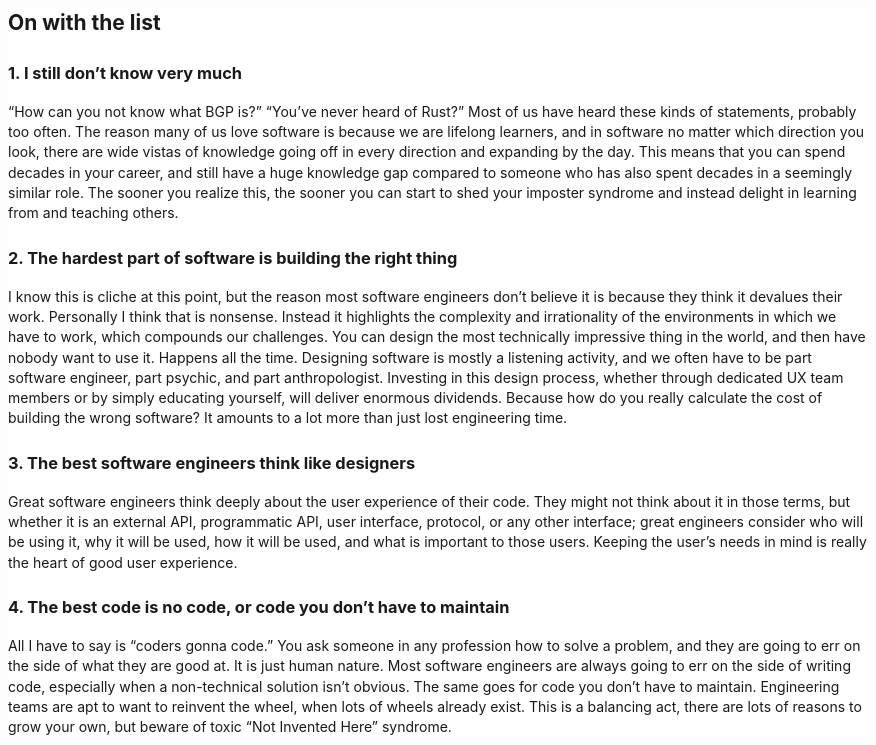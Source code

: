 ## On with the list

### 1\. I still don’t know very much

“How can you not know what BGP is?” “You’ve never heard of Rust?” Most of us have heard these kinds of statements,
probably too often. The reason many of us love software is because we are lifelong learners, and in software no matter
which direction you look, there are wide vistas of knowledge going off in every direction and expanding by the day. This
means that you can spend decades in your career, and still have a huge knowledge gap compared to someone who has also
spent decades in a seemingly similar role. The sooner you realize this, the sooner you can start to shed your imposter
syndrome and instead delight in learning from and teaching others.

### 2\. The hardest part of software is building the right thing

I know this is cliche at this point, but the reason most software engineers don’t believe it is because they think it
devalues their work. Personally I think that is nonsense. Instead it highlights the complexity and irrationality of the
environments in which we have to work, which compounds our challenges. You can design the most technically impressive
thing in the world, and then have nobody want to use it. Happens all the time. Designing software is mostly a listening
activity, and we often have to be part software engineer, part psychic, and part anthropologist. Investing in this
design process, whether through dedicated UX team members or by simply educating yourself, will deliver enormous
dividends. Because how do you really calculate the cost of building the wrong software? It amounts to a lot more than
just lost engineering time.

### 3\. The best software engineers think like designers

Great software engineers think deeply about the user experience of their code. They might not think about it in those
terms, but whether it is an external API, programmatic API, user interface, protocol, or any other interface; great
engineers consider who will be using it, why it will be used, how it will be used, and what is important to those users.
Keeping the user’s needs in mind is really the heart of good user experience.

### 4\. The best code is no code, or code you don’t have to maintain

All I have to say is “coders gonna code.” You ask someone in any profession how to solve a problem, and they are going
to err on the side of what they are good at. It is just human nature. Most software engineers are always going to err on
the side of writing code, especially when a non-technical solution isn’t obvious. The same goes for code you don’t have
to maintain. Engineering teams are apt to want to reinvent the wheel, when lots of wheels already exist. This is a
balancing act, there are lots of reasons to grow your own, but beware of toxic “Not Invented Here” syndrome.
